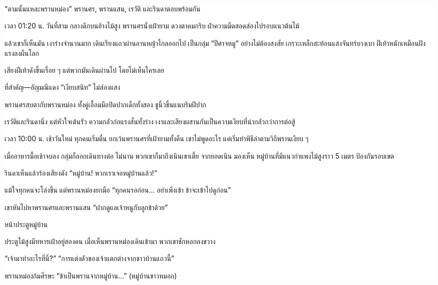“ตามนั้นแหละพรานหม่อง”
พรานศร, พรานแสน, เรวัติ และรินดาตอบพร้อมกัน



เวลา 01:20 น. วันที่สาม
กลางดึกบนฮ้างไม้สูง พรานศรนั่งเฝ้ายาม
ดวงตาคมกริบ ฝ่าความมืดสอดส่องไปรอบแนวต้นไม้

แล้วเขาก็เห็นมัน
เงาร่างจำนวนมาก เดินเรียงแถวผ่านลานหญ้าไกลออกไป
เป็นกลุ่ม “ปีศาจหมู” อย่างไม่ต้องสงสัย
เกราะเหล็กสะท้อนแสงจันทร์บางเบา
ฝีเท้าหนักเหมือนฝังแรงลงผืนโลก

เสียงฝีเท้าดังขึ้นเรื่อย ๆ
แต่พวกมันเดินผ่านไป โดยไม่เห็นใครเลย

ที่สำคัญ—อัญมณีแดง “เงียบสนิท” ไม่ส่องแสง

พรานศรสบตากับพรานหม่อง
ทั้งคู่เอื้อมมือปิดปากเด็กทั้งสอง
ชูนิ้วขึ้นแนบริมฝีปาก

เรวัติและรินดานิ่ง แต่หัวใจเต้นรัว
ความกลัวก่อแรงสั่นทั้งร่าง
เงาและเสียงผสานกันเป็นความเงียบที่น่ากลัวกว่าการต่อสู้



เวลา 10:00 น. เช้าวันใหม่
ทุกคนเริ่มตื่น ยกเว้นพรานศรที่เฝ้ายามทั้งคืน
เขาไม่พูดอะไร แค่เริ่มทำพิธีล่าตามวิถีพรานเงียบ ๆ

เมื่ออาหารมื้อเช้าจบลง กลุ่มก็ออกเดินทางต่อ
ไม่นาน พวกเขาก็มาถึงเนินเขาเตี้ย
จากยอดเนิน มองเห็น หมู่บ้านที่มีแนวกำแพงไม้สูงราว 5 เมตร ป้องกันรอบเขต

รินดาเห็นแล้วร้องเสียงดัง
“หมู่บ้าน! พวกเราเจอหมู่บ้านแล้ว!”

แม้ใจทุกคนจะโล่งขึ้น แต่พรานหม่องยกมือ
“ทุกคนรอก่อน… อย่าเพิ่งเข้า ข้าจะเข้าไปดูก่อน”

เขาหันไปหาพรานศรและพรานแสน
“ฝากดูแลเจ้าหนูกับลูกข้าด้วย”



หน้าประตูหมู่บ้าน

ประตูไม้สูงมีทหารเฝ้าอยู่สองคน
เมื่อเห็นพรานหม่องเดินเข้ามา พวกเขาชักหอกลงขวาง

“เจ้ามาทำอะไรที่นี่?”
“การแต่งตัวของเจ้าแตกต่างจากชาวบ้านแถวนี้”

พรานหม่องก้มศีรษะ
“ข้าเป็นพรานจากหมู่บ้าน…”
(หมู่บ้านขาวหมอก)
